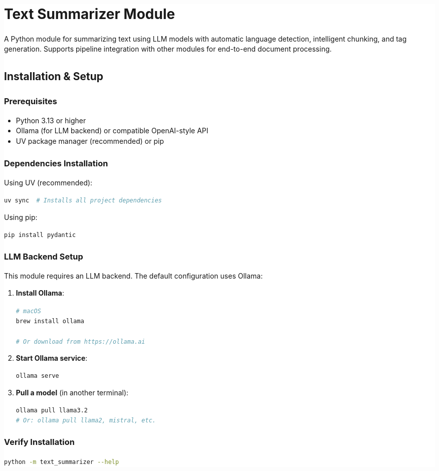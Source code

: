 # Text Summarizer Module

A Python module for summarizing text using LLM models with automatic language detection, intelligent chunking, and tag generation. Supports pipeline integration with other modules for end-to-end document processing.

## Installation & Setup

### Prerequisites

- Python 3.13 or higher
- Ollama (for LLM backend) or compatible OpenAI-style API
- UV package manager (recommended) or pip

### Dependencies Installation

Using UV (recommended):

```bash
uv sync  # Installs all project dependencies
```

Using pip:

```bash
pip install pydantic
```

### LLM Backend Setup

This module requires an LLM backend. The default configuration uses Ollama:

1. **Install Ollama**:

   ```bash
   # macOS
   brew install ollama

   # Or download from https://ollama.ai
   ```

2. **Start Ollama service**:

   ```bash
   ollama serve
   ```

3. **Pull a model** (in another terminal):
   ```bash
   ollama pull llama3.2
   # Or: ollama pull llama2, mistral, etc.
   ```

### Verify Installation

```bash
python -m text_summarizer --help
```
